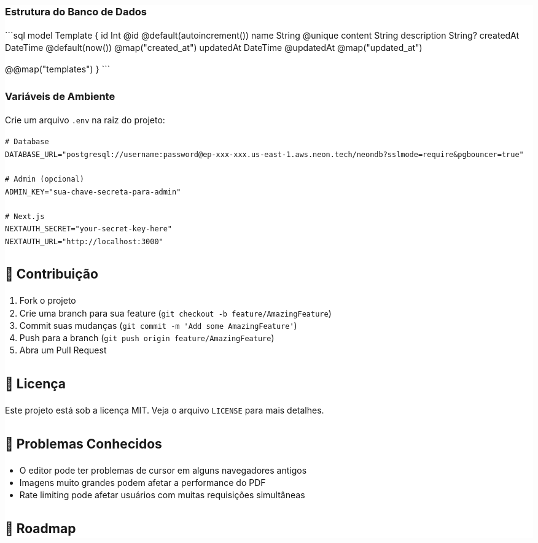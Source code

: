 ### Estrutura do Banco de Dados

\`\`\`sql
model Template {
  id          Int      @id @default(autoincrement())
  name        String   @unique
  content     String
  description String?
  createdAt   DateTime @default(now()) @map("created_at")
  updatedAt   DateTime @updatedAt @map("updated_at")

  @@map("templates")
}
\`\`\`

### Variáveis de Ambiente

Crie um arquivo `.env` na raiz do projeto:

```env
# Database
DATABASE_URL="postgresql://username:password@ep-xxx-xxx.us-east-1.aws.neon.tech/neondb?sslmode=require&pgbouncer=true"

# Admin (opcional)
ADMIN_KEY="sua-chave-secreta-para-admin"

# Next.js
NEXTAUTH_SECRET="your-secret-key-here"
NEXTAUTH_URL="http://localhost:3000"
```

## 🤝 Contribuição

1. Fork o projeto
2. Crie uma branch para sua feature (`git checkout -b feature/AmazingFeature`)
3. Commit suas mudanças (`git commit -m 'Add some AmazingFeature'`)
4. Push para a branch (`git push origin feature/AmazingFeature`)
5. Abra um Pull Request

## 📝 Licença

Este projeto está sob a licença MIT. Veja o arquivo `LICENSE` para mais detalhes.

## 🐛 Problemas Conhecidos

- O editor pode ter problemas de cursor em alguns navegadores antigos
- Imagens muito grandes podem afetar a performance do PDF
- Rate limiting pode afetar usuários com muitas requisições simultâneas

## 🔮 Roadmap
